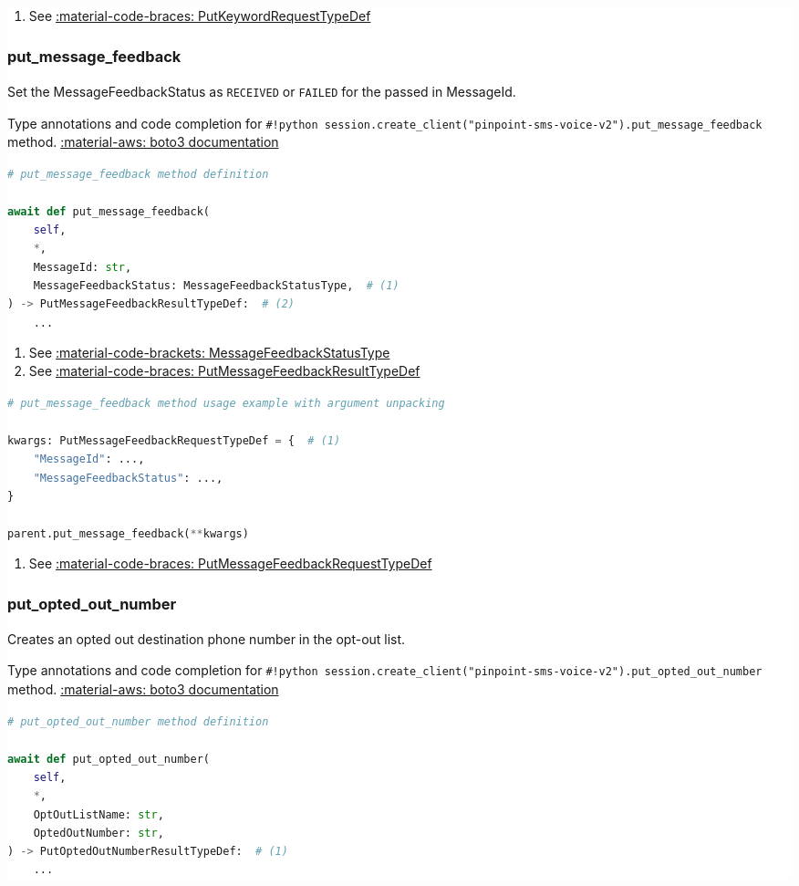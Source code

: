 1. See [:material-code-braces: PutKeywordRequestTypeDef](./type_defs.md#putkeywordrequesttypedef) 

### put\_message\_feedback

Set the MessageFeedbackStatus as <code>RECEIVED</code> or <code>FAILED</code>
for the passed in MessageId.

Type annotations and code completion for `#!python session.create_client("pinpoint-sms-voice-v2").put_message_feedback` method.
[:material-aws: boto3 documentation](https://boto3.amazonaws.com/v1/documentation/api/latest/reference/services/pinpoint-sms-voice-v2/client/put_message_feedback.html)

```python
# put_message_feedback method definition

await def put_message_feedback(
    self,
    *,
    MessageId: str,
    MessageFeedbackStatus: MessageFeedbackStatusType,  # (1)
) -> PutMessageFeedbackResultTypeDef:  # (2)
    ...
```

1. See [:material-code-brackets: MessageFeedbackStatusType](./literals.md#messagefeedbackstatustype) 
2. See [:material-code-braces: PutMessageFeedbackResultTypeDef](./type_defs.md#putmessagefeedbackresulttypedef) 


```python
# put_message_feedback method usage example with argument unpacking

kwargs: PutMessageFeedbackRequestTypeDef = {  # (1)
    "MessageId": ...,
    "MessageFeedbackStatus": ...,
}

parent.put_message_feedback(**kwargs)
```

1. See [:material-code-braces: PutMessageFeedbackRequestTypeDef](./type_defs.md#putmessagefeedbackrequesttypedef) 

### put\_opted\_out\_number

Creates an opted out destination phone number in the opt-out list.

Type annotations and code completion for `#!python session.create_client("pinpoint-sms-voice-v2").put_opted_out_number` method.
[:material-aws: boto3 documentation](https://boto3.amazonaws.com/v1/documentation/api/latest/reference/services/pinpoint-sms-voice-v2/client/put_opted_out_number.html)

```python
# put_opted_out_number method definition

await def put_opted_out_number(
    self,
    *,
    OptOutListName: str,
    OptedOutNumber: str,
) -> PutOptedOutNumberResultTypeDef:  # (1)
    ...
```
